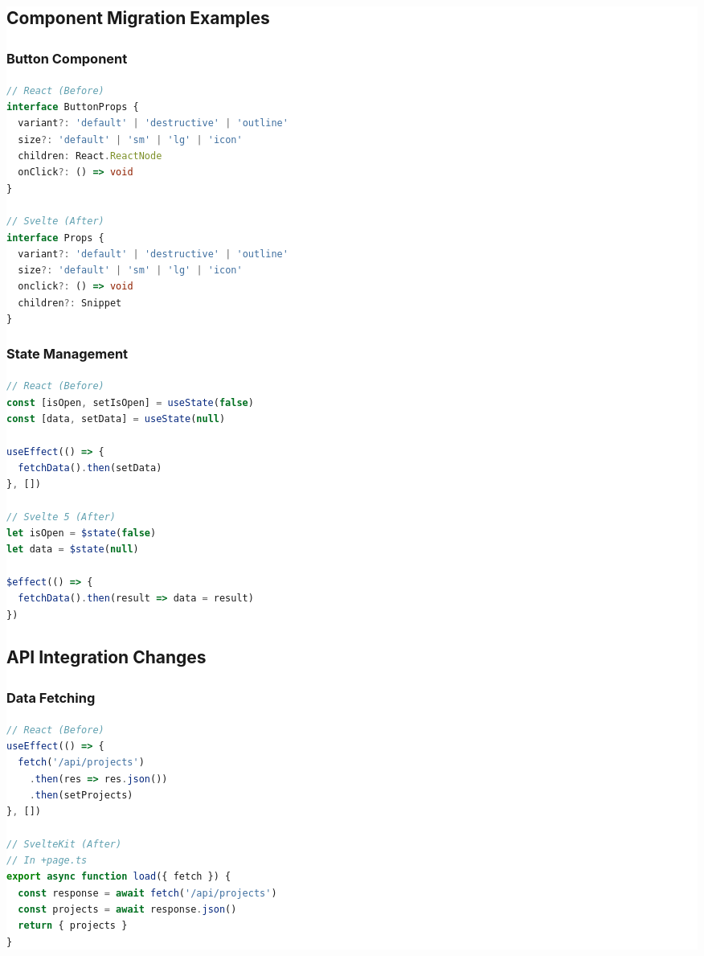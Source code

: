 ## Component Migration Examples

### Button Component
```typescript
// React (Before)
interface ButtonProps {
  variant?: 'default' | 'destructive' | 'outline'
  size?: 'default' | 'sm' | 'lg' | 'icon'
  children: React.ReactNode
  onClick?: () => void
}

// Svelte (After)
interface Props {
  variant?: 'default' | 'destructive' | 'outline'
  size?: 'default' | 'sm' | 'lg' | 'icon'
  onclick?: () => void
  children?: Snippet
}
```

### State Management
```typescript
// React (Before)
const [isOpen, setIsOpen] = useState(false)
const [data, setData] = useState(null)

useEffect(() => {
  fetchData().then(setData)
}, [])

// Svelte 5 (After)
let isOpen = $state(false)
let data = $state(null)

$effect(() => {
  fetchData().then(result => data = result)
})
```

## API Integration Changes

### Data Fetching
```typescript
// React (Before)
useEffect(() => {
  fetch('/api/projects')
    .then(res => res.json())
    .then(setProjects)
}, [])

// SvelteKit (After)
// In +page.ts
export async function load({ fetch }) {
  const response = await fetch('/api/projects')
  const projects = await response.json()
  return { projects }
}
```
